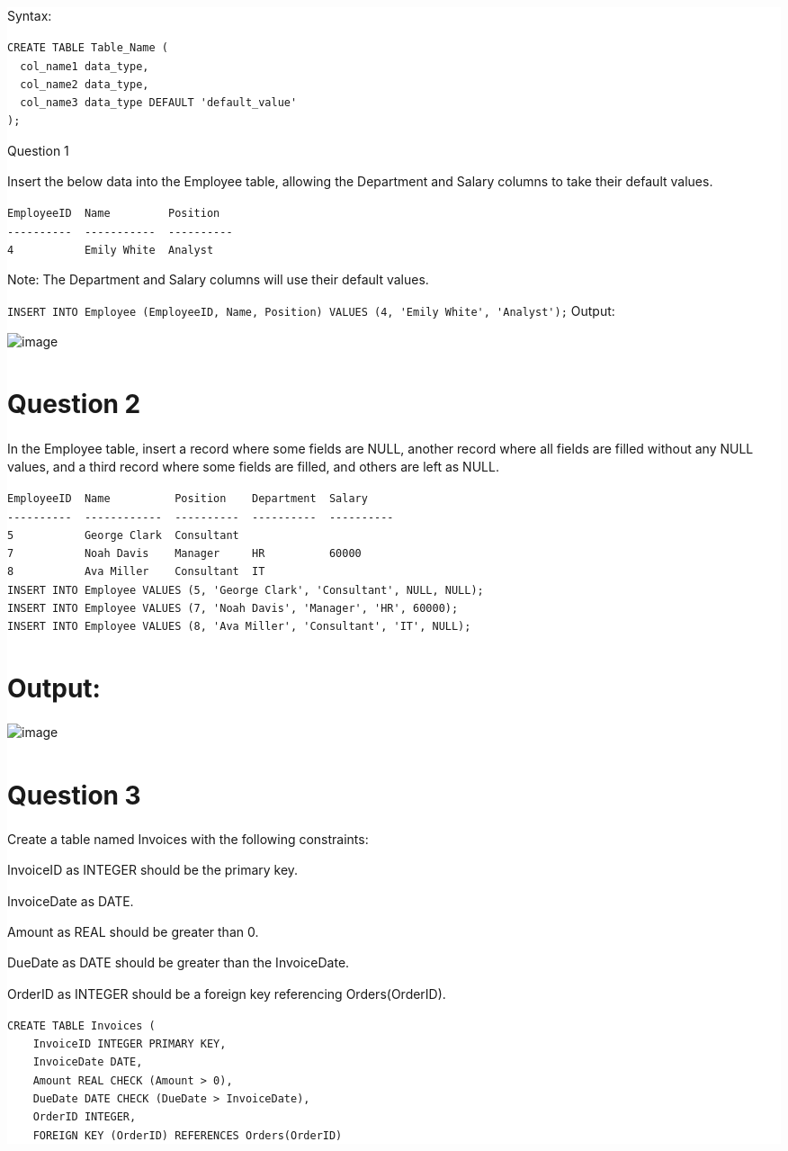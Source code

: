 Syntax:
```
CREATE TABLE Table_Name (
  col_name1 data_type,
  col_name2 data_type,
  col_name3 data_type DEFAULT 'default_value'
);
```
Question 1

Insert the below data into the Employee table, allowing the Department and Salary columns to take their default values.
```
EmployeeID  Name         Position
----------  -----------  ----------
4           Emily White  Analyst
```
Note: The Department and Salary columns will use their default values.

``` INSERT INTO Employee (EmployeeID, Name, Position) VALUES (4, 'Emily White', 'Analyst'); ```
Output:

<img width="1083" height="283" alt="image" src="https://github.com/user-attachments/assets/5915bf6e-3908-4234-ae7d-f4a2c25b2519" />

# Question 2
In the Employee table, insert a record where some fields are NULL, another record where all fields are filled without any NULL values, and a third record where some fields are filled, and others are left as NULL.
```
EmployeeID  Name          Position    Department  Salary
----------  ------------  ----------  ----------  ----------
5           George Clark  Consultant
7           Noah Davis    Manager     HR          60000
8           Ava Miller    Consultant  IT
INSERT INTO Employee VALUES (5, 'George Clark', 'Consultant', NULL, NULL);
INSERT INTO Employee VALUES (7, 'Noah Davis', 'Manager', 'HR', 60000);
INSERT INTO Employee VALUES (8, 'Ava Miller', 'Consultant', 'IT', NULL);
```

# Output:
<img width="1162" height="122" alt="image" src="https://github.com/user-attachments/assets/44df2e93-b344-4881-b949-c9713e25d5b5" />

# Question 3

Create a table named Invoices with the following constraints:

InvoiceID as INTEGER should be the primary key.

InvoiceDate as DATE.

Amount as REAL should be greater than 0.

DueDate as DATE should be greater than the InvoiceDate.

OrderID as INTEGER should be a foreign key referencing Orders(OrderID).

```
CREATE TABLE Invoices (
    InvoiceID INTEGER PRIMARY KEY,
    InvoiceDate DATE,
    Amount REAL CHECK (Amount > 0),
    DueDate DATE CHECK (DueDate > InvoiceDate),
    OrderID INTEGER,
    FOREIGN KEY (OrderID) REFERENCES Orders(OrderID)